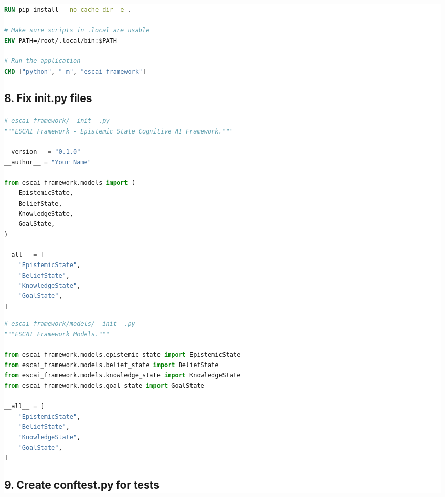 ```dockerfile
RUN pip install --no-cache-dir -e .

# Make sure scripts in .local are usable
ENV PATH=/root/.local/bin:$PATH

# Run the application
CMD ["python", "-m", "escai_framework"]
```

## 8. Fix **init**.py files

```python
# escai_framework/__init__.py
"""ESCAI Framework - Epistemic State Cognitive AI Framework."""

__version__ = "0.1.0"
__author__ = "Your Name"

from escai_framework.models import (
    EpistemicState,
    BeliefState,
    KnowledgeState,
    GoalState,
)

__all__ = [
    "EpistemicState",
    "BeliefState",
    "KnowledgeState",
    "GoalState",
]
```

```python
# escai_framework/models/__init__.py
"""ESCAI Framework Models."""

from escai_framework.models.epistemic_state import EpistemicState
from escai_framework.models.belief_state import BeliefState
from escai_framework.models.knowledge_state import KnowledgeState
from escai_framework.models.goal_state import GoalState

__all__ = [
    "EpistemicState",
    "BeliefState",
    "KnowledgeState",
    "GoalState",
]
```

## 9. Create conftest.py for tests
